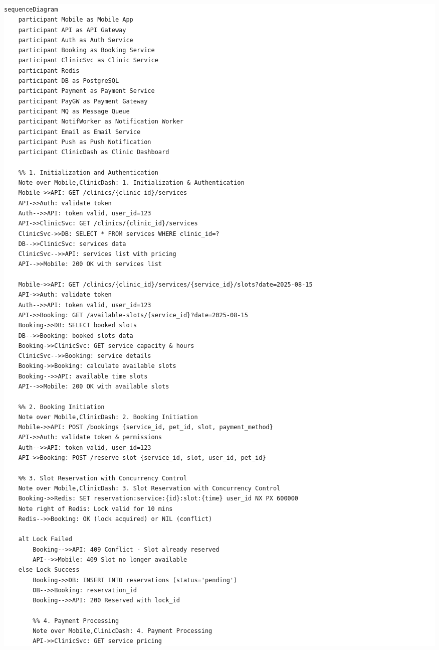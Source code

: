 ```mermaid
sequenceDiagram
    participant Mobile as Mobile App
    participant API as API Gateway
    participant Auth as Auth Service
    participant Booking as Booking Service
    participant ClinicSvc as Clinic Service
    participant Redis
    participant DB as PostgreSQL
    participant Payment as Payment Service
    participant PayGW as Payment Gateway
    participant MQ as Message Queue
    participant NotifWorker as Notification Worker
    participant Email as Email Service
    participant Push as Push Notification
    participant ClinicDash as Clinic Dashboard

    %% 1. Initialization and Authentication
    Note over Mobile,ClinicDash: 1. Initialization & Authentication
    Mobile->>API: GET /clinics/{clinic_id}/services
    API->>Auth: validate token
    Auth-->>API: token valid, user_id=123
    API->>ClinicSvc: GET /clinics/{clinic_id}/services
    ClinicSvc->>DB: SELECT * FROM services WHERE clinic_id=?
    DB-->>ClinicSvc: services data
    ClinicSvc-->>API: services list with pricing
    API-->>Mobile: 200 OK with services list
    
    Mobile->>API: GET /clinics/{clinic_id}/services/{service_id}/slots?date=2025-08-15
    API->>Auth: validate token
    Auth-->>API: token valid, user_id=123
    API->>Booking: GET /available-slots/{service_id}?date=2025-08-15
    Booking->>DB: SELECT booked slots
    DB-->>Booking: booked slots data
    Booking->>ClinicSvc: GET service capacity & hours
    ClinicSvc-->>Booking: service details
    Booking->>Booking: calculate available slots
    Booking-->>API: available time slots
    API-->>Mobile: 200 OK with available slots

    %% 2. Booking Initiation
    Note over Mobile,ClinicDash: 2. Booking Initiation
    Mobile->>API: POST /bookings {service_id, pet_id, slot, payment_method}
    API->>Auth: validate token & permissions
    Auth-->>API: token valid, user_id=123
    API->>Booking: POST /reserve-slot {service_id, slot, user_id, pet_id}
    
    %% 3. Slot Reservation with Concurrency Control
    Note over Mobile,ClinicDash: 3. Slot Reservation with Concurrency Control
    Booking->>Redis: SET reservation:service:{id}:slot:{time} user_id NX PX 600000
    Note right of Redis: Lock valid for 10 mins
    Redis-->>Booking: OK (lock acquired) or NIL (conflict)
    
    alt Lock Failed
        Booking-->>API: 409 Conflict - Slot already reserved
        API-->>Mobile: 409 Slot no longer available
    else Lock Success
        Booking->>DB: INSERT INTO reservations (status='pending')
        DB-->>Booking: reservation_id
        Booking-->>API: 200 Reserved with lock_id
        
        %% 4. Payment Processing
        Note over Mobile,ClinicDash: 4. Payment Processing
        API->>ClinicSvc: GET service pricing
```